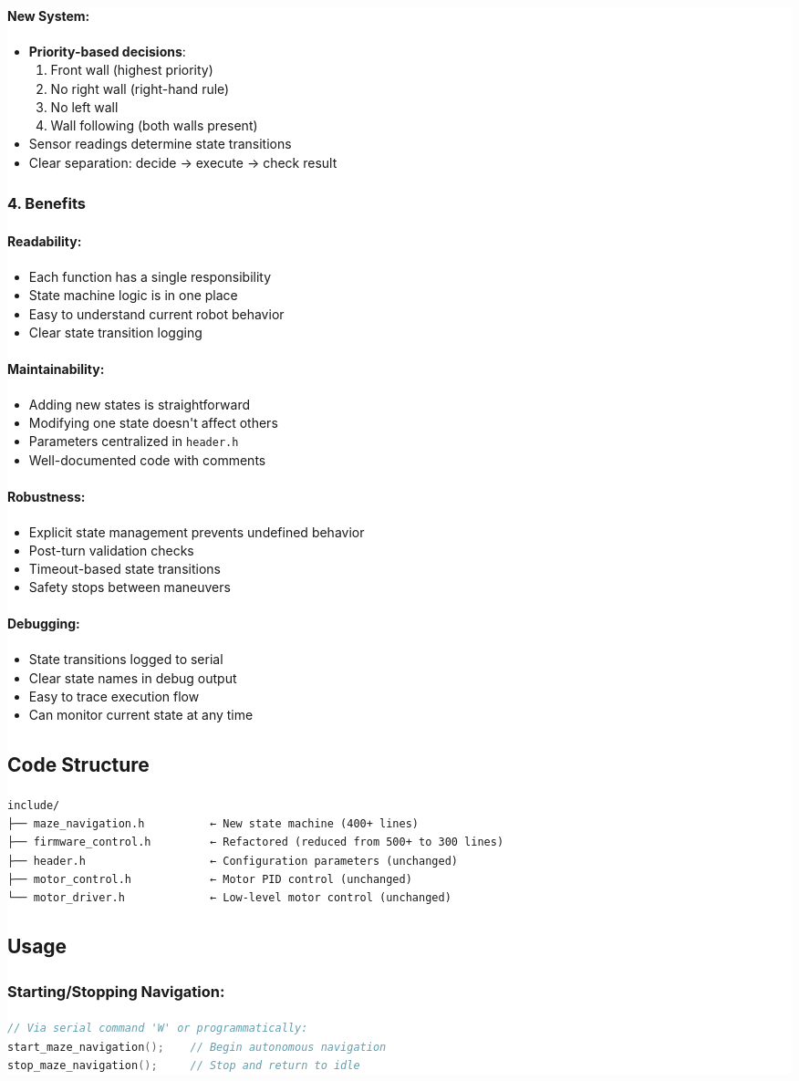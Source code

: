 #### New System:
- **Priority-based decisions**:
  1. Front wall (highest priority)
  2. No right wall (right-hand rule)
  3. No left wall
  4. Wall following (both walls present)
- Sensor readings determine state transitions
- Clear separation: decide → execute → check result

### 4. Benefits

#### Readability:
- Each function has a single responsibility
- State machine logic is in one place
- Easy to understand current robot behavior
- Clear state transition logging

#### Maintainability:
- Adding new states is straightforward
- Modifying one state doesn't affect others
- Parameters centralized in `header.h`
- Well-documented code with comments

#### Robustness:
- Explicit state management prevents undefined behavior
- Post-turn validation checks
- Timeout-based state transitions
- Safety stops between maneuvers

#### Debugging:
- State transitions logged to serial
- Clear state names in debug output
- Easy to trace execution flow
- Can monitor current state at any time

## Code Structure

```
include/
├── maze_navigation.h          ← New state machine (400+ lines)
├── firmware_control.h         ← Refactored (reduced from 500+ to 300 lines)
├── header.h                   ← Configuration parameters (unchanged)
├── motor_control.h            ← Motor PID control (unchanged)
└── motor_driver.h             ← Low-level motor control (unchanged)
```

## Usage

### Starting/Stopping Navigation:
```cpp
// Via serial command 'W' or programmatically:
start_maze_navigation();    // Begin autonomous navigation
stop_maze_navigation();     // Stop and return to idle
```
